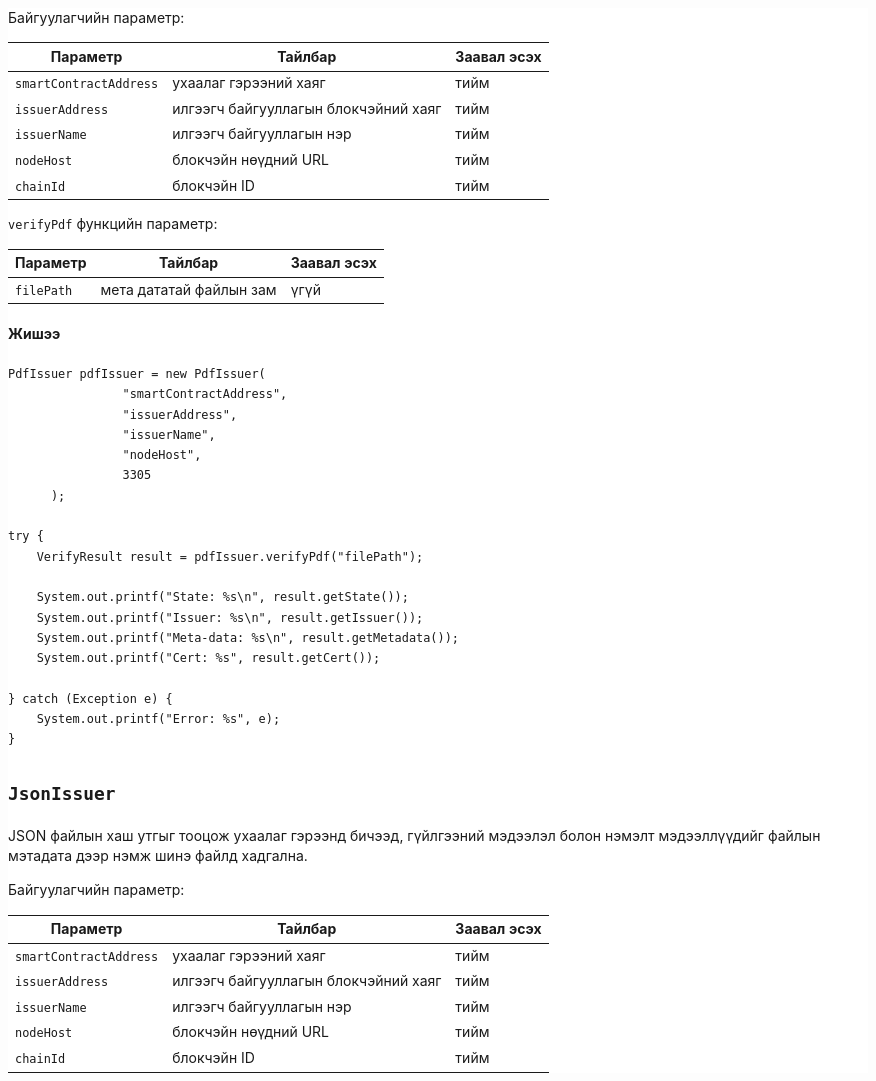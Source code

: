Байгуулагчийн параметр:

| Параметр                                  | Тайлбар                                               |   Заавал эсэх |  
| -------------                             | -------------                                         | ------------- | 
| `smartContractAddress`                    | ухаалаг гэрээний хаяг                                 | тийм          |
| `issuerAddress`                           | илгээгч байгууллагын блокчэйний хаяг                  | тийм          |
| `issuerName`                              | илгээгч байгууллагын нэр                              | тийм          | 
| `nodeHost`                                | блокчэйн нөүдний URL                                  | тийм          |
| `chainId`                                 | блокчэйн ID                                           | тийм          | 

`verifyPdf` функцийн параметр:

| Параметр                                  | Тайлбар                                               |   Заавал эсэх |  
| -------------                             | -------------                                         | ------------- | 
| `filePath`                                | мета дататай файлын зам                               | үгүй          | 


#### Жишээ

```shell
PdfIssuer pdfIssuer = new PdfIssuer(
                "smartContractAddress",
                "issuerAddress",
                "issuerName",
                "nodeHost",
                3305
      );
     
try {
    VerifyResult result = pdfIssuer.verifyPdf("filePath");

    System.out.printf("State: %s\n", result.getState());
    System.out.printf("Issuer: %s\n", result.getIssuer());
    System.out.printf("Meta-data: %s\n", result.getMetadata());
    System.out.printf("Cert: %s", result.getCert());

} catch (Exception e) {
    System.out.printf("Error: %s", e);
}
```

## `JsonIssuer`
JSON файлын хаш утгыг тооцож ухаалаг гэрээнд бичээд, гүйлгээний мэдээлэл болон нэмэлт мэдээллүүдийг
файлын мэтадата дээр нэмж шинэ файлд хадгална.

Байгуулагчийн параметр:

| Параметр                                  | Тайлбар                                               |   Заавал эсэх |  
| -------------                             | -------------                                         | ------------- | 
| `smartContractAddress`                    | ухаалаг гэрээний хаяг                                 | тийм          |
| `issuerAddress`                           | илгээгч байгууллагын блокчэйний хаяг                  | тийм          |
| `issuerName`                              | илгээгч байгууллагын нэр                              | тийм          | 
| `nodeHost`                                | блокчэйн нөүдний URL                                  | тийм          |
| `chainId`                                 | блокчэйн ID                                           | тийм          | 
